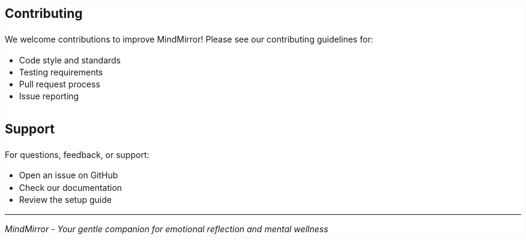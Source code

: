 ## Contributing

We welcome contributions to improve MindMirror! Please see our contributing guidelines for:
- Code style and standards
- Testing requirements
- Pull request process
- Issue reporting

## Support

For questions, feedback, or support:
- Open an issue on GitHub
- Check our documentation
- Review the setup guide

---

*MindMirror - Your gentle companion for emotional reflection and mental wellness* 